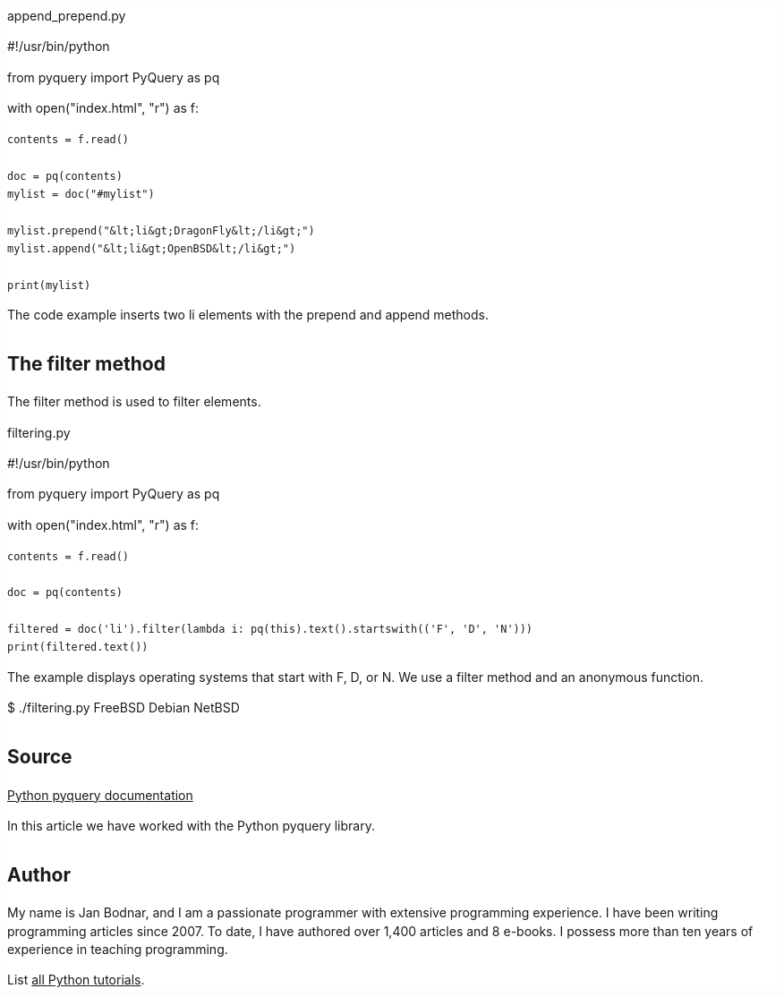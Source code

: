 append_prepend.py
  

#!/usr/bin/python

from pyquery import PyQuery as pq

with open("index.html", "r") as f:
    
    contents = f.read()
    
    doc = pq(contents)
    mylist = doc("#mylist")
    
    mylist.prepend("&lt;li&gt;DragonFly&lt;/li&gt;")
    mylist.append("&lt;li&gt;OpenBSD&lt;/li&gt;")
    
    print(mylist)

The code example inserts two li elements with 
the prepend and append methods.

## The filter method

The filter method is used to filter elements.

filtering.py
  

#!/usr/bin/python

from pyquery import PyQuery as pq

with open("index.html", "r") as f:
    
    contents = f.read()
    
    doc = pq(contents)

    filtered = doc('li').filter(lambda i: pq(this).text().startswith(('F', 'D', 'N')))
    print(filtered.text())

The example displays operating systems that start with F, D, or N. We use a filter
method and an anonymous function.

$ ./filtering.py 
FreeBSD Debian NetBSD

## Source

[Python pyquery documentation](https://pyquery.readthedocs.io/en/latest/)

In this article we have worked with the Python pyquery library. 

## Author

My name is Jan Bodnar, and I am a passionate programmer with extensive
programming experience. I have been writing programming articles since 2007.
To date, I have authored over 1,400 articles and 8 e-books. I possess more
than ten years of experience in teaching programming.

List [all Python tutorials](/python/).